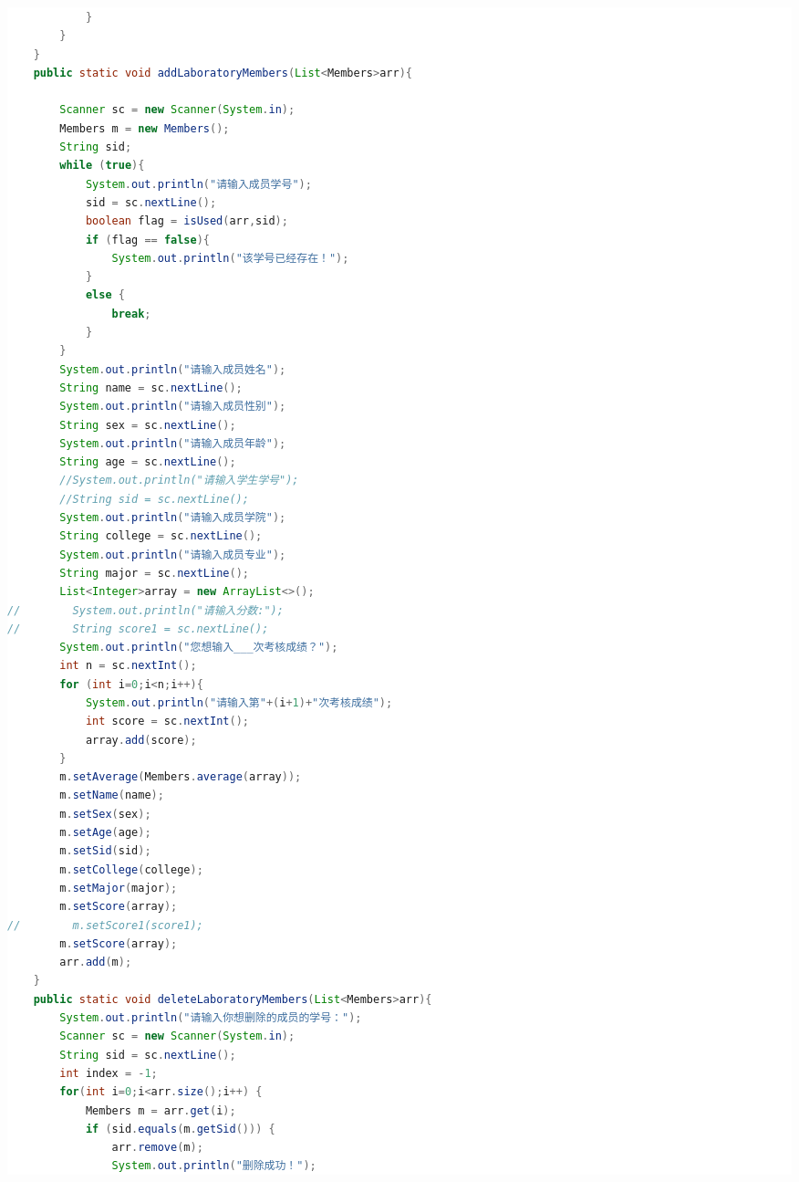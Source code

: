 ```java
            }
        }
    }
    public static void addLaboratoryMembers(List<Members>arr){

        Scanner sc = new Scanner(System.in);
        Members m = new Members();
        String sid;
        while (true){
            System.out.println("请输入成员学号");
            sid = sc.nextLine();
            boolean flag = isUsed(arr,sid);
            if (flag == false){
                System.out.println("该学号已经存在！");
            }
            else {
                break;
            }
        }
        System.out.println("请输入成员姓名");
        String name = sc.nextLine();
        System.out.println("请输入成员性别");
        String sex = sc.nextLine();
        System.out.println("请输入成员年龄");
        String age = sc.nextLine();
        //System.out.println("请输入学生学号");
        //String sid = sc.nextLine();
        System.out.println("请输入成员学院");
        String college = sc.nextLine();
        System.out.println("请输入成员专业");
        String major = sc.nextLine();
        List<Integer>array = new ArrayList<>();
//        System.out.println("请输入分数:");
//        String score1 = sc.nextLine();
        System.out.println("您想输入___次考核成绩？");
        int n = sc.nextInt();
        for (int i=0;i<n;i++){
            System.out.println("请输入第"+(i+1)+"次考核成绩");
            int score = sc.nextInt();
            array.add(score);
        }
        m.setAverage(Members.average(array));
        m.setName(name);
        m.setSex(sex);
        m.setAge(age);
        m.setSid(sid);
        m.setCollege(college);
        m.setMajor(major);
        m.setScore(array);
//        m.setScore1(score1);
        m.setScore(array);
        arr.add(m);
    }
    public static void deleteLaboratoryMembers(List<Members>arr){
        System.out.println("请输入你想删除的成员的学号：");
        Scanner sc = new Scanner(System.in);
        String sid = sc.nextLine();
        int index = -1;
        for(int i=0;i<arr.size();i++) {
            Members m = arr.get(i);
            if (sid.equals(m.getSid())) {
                arr.remove(m);
                System.out.println("删除成功！");
```